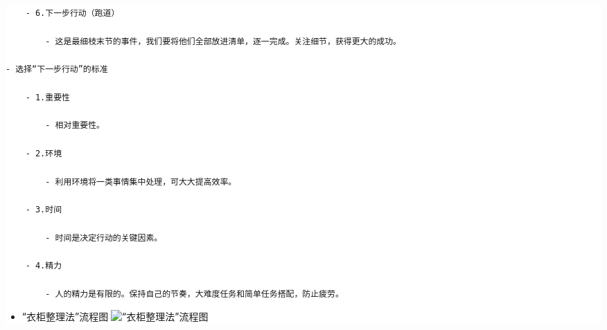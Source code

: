 		- 6.下一步行动（跑道）
		
			- 这是最细枝末节的事件，我们要将他们全部放进清单，逐一完成。关注细节，获得更大的成功。
			
	- 选择“下一步行动”的标准
	
		- 1.重要性
		
			- 相对重要性。
			
		- 2.环境
		
			- 利用环境将一类事情集中处理，可大大提高效率。
			
		- 3.时间
		
			- 时间是决定行动的关键因素。
			
		- 4.精力
		
			- 人的精力是有限的。保持自己的节奏，大难度任务和简单任务搭配，防止疲劳。
			
- “衣柜整理法”流程图
![](http://pic.yupoo.com/bigdreamstudio_v/Ddo3qkB0/Gfw8b.jpg "“衣柜整理法”流程图")